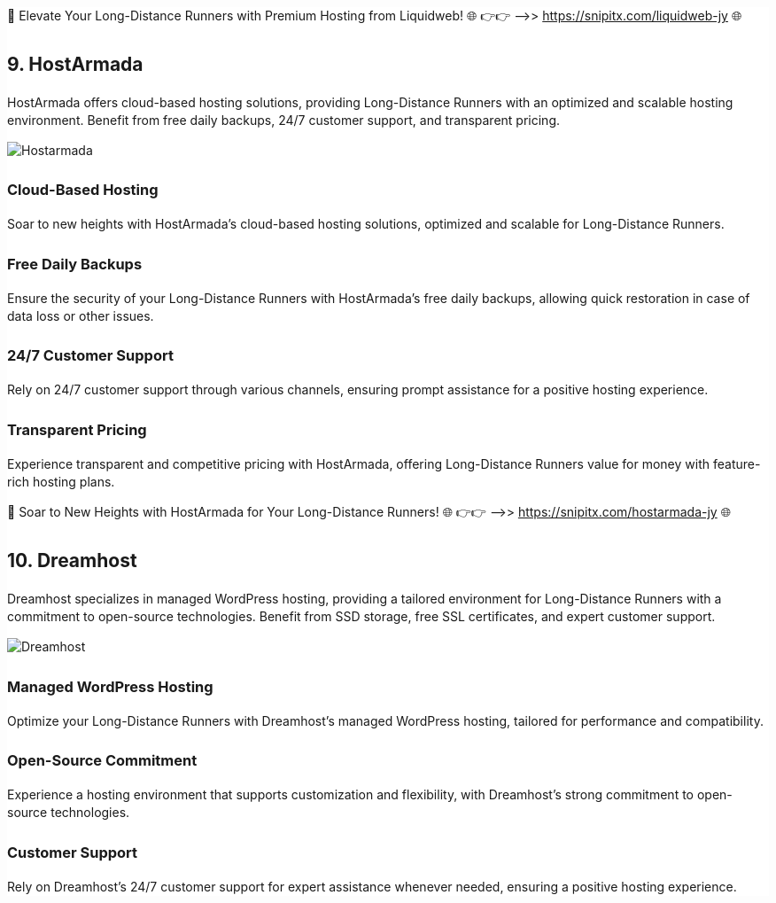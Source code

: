 🚀 Elevate Your Long-Distance Runners with Premium Hosting from Liquidweb! 🌐
👉👉 -->> https://snipitx.com/liquidweb-jy 🌐

## 9. HostArmada

HostArmada offers cloud-based hosting solutions, providing Long-Distance Runners with an optimized and scalable hosting environment. Benefit from free daily backups, 24/7 customer support, and transparent pricing.

![Hostarmada](https://i.imgur.com/KFbdf3o.jpeg "Hostarmada Hosting")

### Cloud-Based Hosting
Soar to new heights with HostArmada’s cloud-based hosting solutions, optimized and scalable for Long-Distance Runners.

### Free Daily Backups
Ensure the security of your Long-Distance Runners with HostArmada’s free daily backups, allowing quick restoration in case of data loss or other issues.

### 24/7 Customer Support
Rely on 24/7 customer support through various channels, ensuring prompt assistance for a positive hosting experience.

### Transparent Pricing
Experience transparent and competitive pricing with HostArmada, offering Long-Distance Runners value for money with feature-rich hosting plans.

🚀 Soar to New Heights with HostArmada for Your Long-Distance Runners! 🌐
👉👉 -->> https://snipitx.com/hostarmada-jy 🌐

## 10. Dreamhost

Dreamhost specializes in managed WordPress hosting, providing a tailored environment for Long-Distance Runners with a commitment to open-source technologies. Benefit from SSD storage, free SSL certificates, and expert customer support.

![Dreamhost](https://i.imgur.com/rXIg8ip.jpeg "Dreamhost Hosting")

### Managed WordPress Hosting
Optimize your Long-Distance Runners with Dreamhost’s managed WordPress hosting, tailored for performance and compatibility.

### Open-Source Commitment
Experience a hosting environment that supports customization and flexibility, with Dreamhost’s strong commitment to open-source technologies.

### Customer Support
Rely on Dreamhost’s 24/7 customer support for expert assistance whenever needed, ensuring a positive hosting experience.
